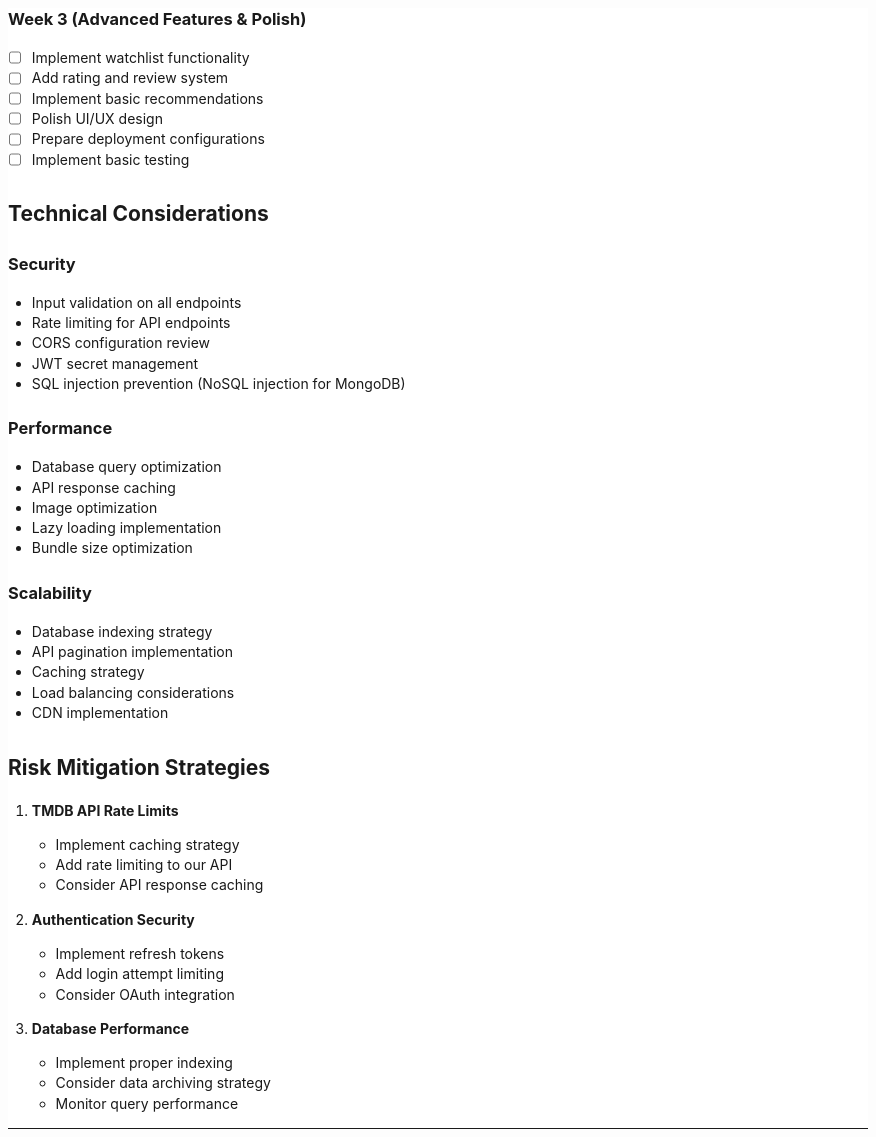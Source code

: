 ### Week 3 (Advanced Features & Polish)

- [ ] Implement watchlist functionality
- [ ] Add rating and review system
- [ ] Implement basic recommendations
- [ ] Polish UI/UX design
- [ ] Prepare deployment configurations
- [ ] Implement basic testing

## Technical Considerations

### Security

- Input validation on all endpoints
- Rate limiting for API endpoints
- CORS configuration review
- JWT secret management
- SQL injection prevention (NoSQL injection for MongoDB)

### Performance

- Database query optimization
- API response caching
- Image optimization
- Lazy loading implementation
- Bundle size optimization

### Scalability

- Database indexing strategy
- API pagination implementation
- Caching strategy
- Load balancing considerations
- CDN implementation

## Risk Mitigation Strategies

1. **TMDB API Rate Limits**

   - Implement caching strategy
   - Add rate limiting to our API
   - Consider API response caching

2. **Authentication Security**

   - Implement refresh tokens
   - Add login attempt limiting
   - Consider OAuth integration

3. **Database Performance**
   - Implement proper indexing
   - Consider data archiving strategy
   - Monitor query performance

---